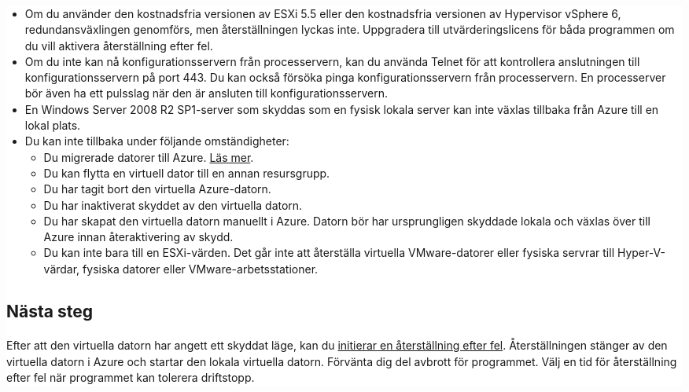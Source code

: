 - Om du använder den kostnadsfria versionen av ESXi 5.5 eller den kostnadsfria versionen av Hypervisor vSphere 6, redundansväxlingen genomförs, men återställningen lyckas inte. Uppgradera till utvärderingslicens för båda programmen om du vill aktivera återställning efter fel.
- Om du inte kan nå konfigurationsservern från processervern, kan du använda Telnet för att kontrollera anslutningen till konfigurationsservern på port 443. Du kan också försöka pinga konfigurationsservern från processervern. En processerver bör även ha ett pulsslag när den är ansluten till konfigurationsservern.
- En Windows Server 2008 R2 SP1-server som skyddas som en fysisk lokala server kan inte växlas tillbaka från Azure till en lokal plats.
- Du kan inte tillbaka under följande omständigheter:
    - Du migrerade datorer till Azure. [Läs mer](migrate-overview.md#what-do-we-mean-by-migration).
    - Du kan flytta en virtuell dator till en annan resursgrupp.
    - Du har tagit bort den virtuella Azure-datorn.
    - Du har inaktiverat skyddet av den virtuella datorn.
    - Du har skapat den virtuella datorn manuellt i Azure. Datorn bör har ursprungligen skyddade lokala och växlas över till Azure innan återaktivering av skydd.
    - Du kan inte bara till en ESXi-värden. Det går inte att återställa virtuella VMware-datorer eller fysiska servrar till Hyper-V-värdar, fysiska datorer eller VMware-arbetsstationer.


## <a name="next-steps"></a>Nästa steg

Efter att den virtuella datorn har angett ett skyddat läge, kan du [initierar en återställning efter fel](vmware-azure-failback.md). Återställningen stänger av den virtuella datorn i Azure och startar den lokala virtuella datorn. Förvänta dig del avbrott för programmet. Välj en tid för återställning efter fel när programmet kan tolerera driftstopp.


